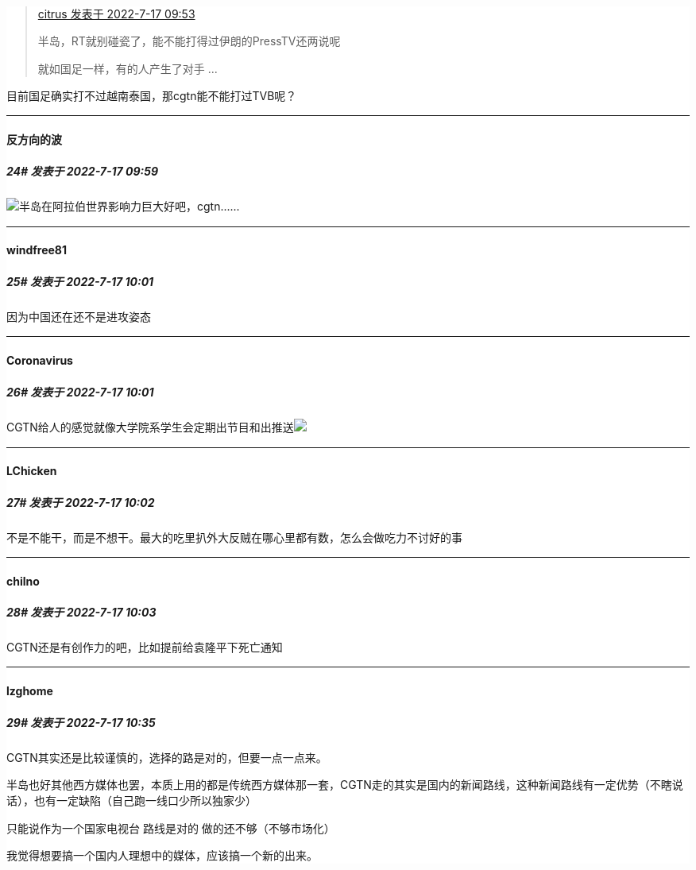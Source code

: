 <blockquote><a href="httphttps://bbs.saraba1st.com/2b/forum.php?mod=redirect&amp;goto=findpost&amp;pid=56677359&amp;ptid=2081556" target="_blank">citrus 发表于 2022-7-17 09:53</a>

半岛，RT就别碰瓷了，能不能打得过伊朗的PressTV还两说呢

就如国足一样，有的人产生了对手 ...</blockquote>
目前国足确实打不过越南泰国，那cgtn能不能打过TVB呢？

*****

####  反方向的波  
##### 24#       发表于 2022-7-17 09:59

<img src="https://static.saraba1st.com/image/smiley/face2017/037.png" referrerpolicy="no-referrer">半岛在阿拉伯世界影响力巨大好吧，cgtn......

*****

####  windfree81  
##### 25#       发表于 2022-7-17 10:01

因为中国还在还不是进攻姿态

*****

####  Coronavirus  
##### 26#       发表于 2022-7-17 10:01

CGTN给人的感觉就像大学院系学生会定期出节目和出推送<img src="https://static.saraba1st.com/image/smiley/face2017/048.png" referrerpolicy="no-referrer">

*****

####  LChicken  
##### 27#       发表于 2022-7-17 10:02

不是不能干，而是不想干。最大的吃里扒外大反贼在哪心里都有数，怎么会做吃力不讨好的事

*****

####  chilno  
##### 28#       发表于 2022-7-17 10:03

CGTN还是有创作力的吧，比如提前给袁隆平下死亡通知

*****

####  lzghome  
##### 29#       发表于 2022-7-17 10:35

CGTN其实还是比较谨慎的，选择的路是对的，但要一点一点来。

半岛也好其他西方媒体也罢，本质上用的都是传统西方媒体那一套，CGTN走的其实是国内的新闻路线，这种新闻路线有一定优势（不瞎说话），也有一定缺陷（自己跑一线口少所以独家少）

只能说作为一个国家电视台 路线是对的 做的还不够（不够市场化）

我觉得想要搞一个国内人理想中的媒体，应该搞一个新的出来。
